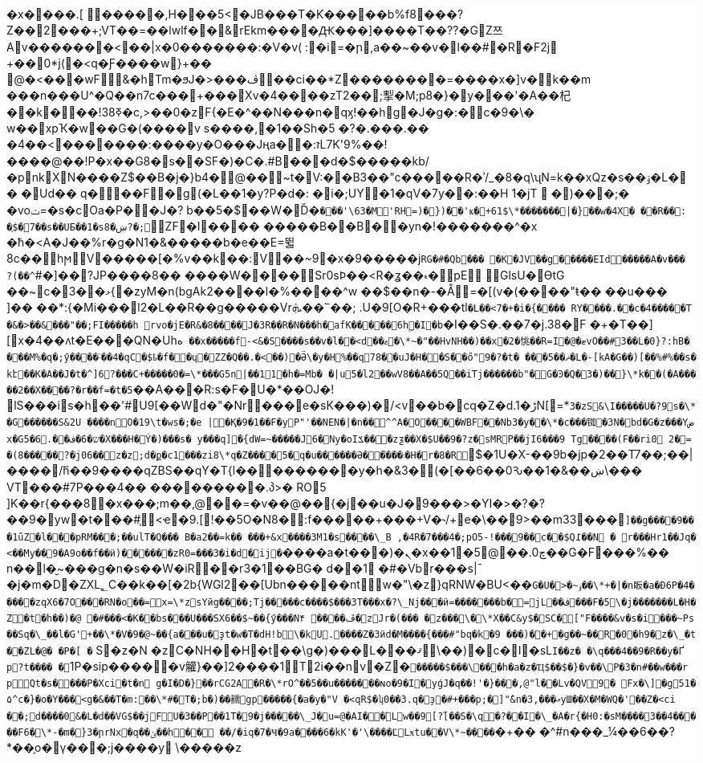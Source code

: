 �x����.[ ����׌�,H���5<�JB���T�Ƙ�����b%f8��� ?Z�� 2���+;VT�� =��lwlf��&rEkm����Ԫ���]����T��??�GZ쯔Av�������<� �|x�0�������:�V�v(
:�i=�ր,a��~��v�l��#�R�F2j +��0\*j(�<q�Ƒ����w}+�� @�<���wF&�hTm�ϧJ�>���ڤ��ci��\*Z������� �=����x�]v�k��m
���n���U^�Q��n7c���+���Xv�4����zT2��;揧�M;p8�}�y���'�A� �杞��k���!3ߧ8�c,>��0�zF{�E�^��N���n�qӽ!��hg�J� g�:�c�9�\� w��xpҠ�w��G�(����v
s����,�1��Sh�5 �?�.���.�� �4��<�� �����:����y�O���Jңa��:זL7K'9%��!����@��!P�x��G8� s��SF�)�C�.#B� ��d�$�����kb/�pnkXN����Z$��B�j�}b4�@��~t�V:��B3��"c�����R�ʾ/ \_�8�q\ʯN=k��xQz�s��ۊ�L�� �U d�� 
q���F�g(�L��1�y?Ρ�d�:
�i�;UY�1�qV�7y��:��H
1�jT

�)���;� �voݖ=�s�cOa�P��J�? b��5�$��W�Ď�`� ��'\63�M'RH=)�})��'ҝ�+61$\*�������|�}��w�4X� ��R��:�֢$�7��s��UБ��1�sښ�8?�;`ZF\�I���� �����B��B��yn�!�������^�x �ћ�<A�J��%r�g�N1�&�����b�e��E=뛻8c��hϻV�����[�%v��k��:V� �~9�x�9�����j`RG�#�Qb���
�K�JV��g�����EІd�����A�v��� ?(��^`#�]��?JP����8��
����W��� �Sr0sϷ�� <R�ʓ��ޑ�pE
GlsU�ƟtG ��~c�3��ޅ{�zyM�n(bgAk2����l�%����^w
��$��n�-�Å=�[(v�(����"ŧ��
��u��� ]�� 
��\*:{�Mi���l2�L��R��g���� �Vrܞ��՟��;
.U�9[O�R+���tl`�L��<7�+�i�{����
RY����.��c�4�����T�&�>��&���"��;FI�����h rvo�jE�R&�8��޳��J�3R��R�N���h�afK�����6hۣ�I�b`�I��S�.��7�j.38�F �+�T��][x�4��ʌt�E���QN�Uhە`
��x�����f-<&�S����s��v�l��<d��ޱ�\*~�"��HvNH��)��x�2�恌��R=I�@�ޓvO��# 3��L�0}?:hB�� ��M%�q�;ӳ����˸��4�qC�$ҍ�f��ɥ�ZZ�Q��. �<��)�Ӛ\�y�H%��q78��uJ�H��S��ő"9�?�t� ���5��ޡ�L�-[kA�G��)[��%#%��s�kէ��K�A��J� t�^]6?���C+�����0�=\*���G5n|��11�h�=Mb�
�|u5�l2��wV8��A��5Q��iTj������b"�G�Ͽ�Q�3�)��}\*k��(�A�����2��X����?�r��f=�t�5`��A� �� R:s�F�U�\*��OJ�!
lS���is�h��'#U9[��W d�"�Nr���e�sK���)�/<v��b�cq�Z�d.1�ڑN[=\*`3�zS&\I���� �U�?9s�\*�G������S&2U ����nO�19\t�ws�;�e
|�Қ �9�1��F�yP"'��NEN�|�n��^^A�O����WBF��Nb3�y��\*�c���铷�3N�bd�G�z���Yضx�G5�6.��ש�6�ف�X���H�Ý�)���s� y���q]�{dW=~�����J6�Ny�oIݎ��𭩰�zƺ��X�$U��9�?z�sMRP��jI6���9 Tg����(F��ri0
2 �=�(8�����?�j06��z�z;d�ք�c1���zi8\*q�Z����5�q�u������Ә��֙���܃�H�r�8�R`$�1U�X-��9b�jp�2��T7��;��|����/h҄��9����qZBS��qY�T{l���������y�h�&3�׵( �[��0��6Ԅ��1�&� �ښ\���
VT���#7P���4��
���������.პ>� RO5 ]K��r{���8�x���;m��,@��=�v��@��{�j��u�J�9���>�YI�>�?�?��9�yw�t���#֛<ҽ�9.[!��5O�N8�:f�����+���+V�˞/+e�\�� 9>��m33���`]��g����9���1ũZ�l��׊�pRM���;��ulT�Q���
B�a2��=k��
���+&x����3M1�s����\_B
,�4R�7���4�;pO5-!��� ֥9��c��$Q߁�� N
�
r���Hr1��Jq�<��My��9�A9o��f��ӥ)����� �zR0=���3�i�d�ij�`����a�t���)�ܢ�x��1�5@��.0چ��G�F���%��
n��l�̮~���g�n�s��W�iR��r3�1\��BG �
d��1 �#�Vbr���s|̄�j�m�D�ZXL؂C��k��[�2b{WGl2��[Ubn�����ntw�"\�z}qRNW�BU<��`G�U�>�~ۏ��\*+�|�n眅�a�Ɖ6P�4�����zqX6�7 O���RN�o��=x=\*zsYӣg����;Tj�����c����$���3T���x�?\_Nj���ӥ=�������b�=jL��ڤ ���F�5\�j�������L�H�Z�t�h��)�@ �#���<�K��bs���U���SX6��$~��{ӳ���N۴ ����ڦ�zJr�(��� �z���\�\*Xؔ��C&y$�SC�["F����&v�s�i���~Ps��Sq�\_��l�G'+��\*�V�9�@~��{a���u�ҙt�w�T�dH!b\�kU.����Z�3ӥd�M����{���#"bq�k�9 ���)��+�g��~��R�0�h9�z�\_�t��ZL�@�
�P�[
�` S�z�N �zC�NH��H�t��\g�)� ��L���ޤ\��)�c�\I�sL`I ��z�
�\q���4��9�R��y�Ґp?t����
�`1P�sip�����v䚭}��]2����1T2i��nv�Z�`�����$���\���h�a�z�Ҵ$��$�}�v��\P�3�n#��w���rpQt�s����P�Xci�t�n g�I�D�}��rCG2A�R�\*rO^��5��u�������ɴo�9�I�yǵJ�q�ֹ�!'�}���,@"l��Lv�QV9� Fx�\]�g51�۵^c�}�o�Y���<g�&��T�m:��\*#�T�;b�)��䞕gp�����{�a�y�"V �<qR$�ʮ0��3.q�ҙ�#+���p;�]"&ٔn�ޢ���,3yШ��X�M�WQ�'��Z�<ci��;d����0&�L�d��VG$��jF U�3��P��1T�9�j�����\_J�u=@�AI��֜Lw��9[?֕[��S�\q�?��I�\_�A�r{�H0:�sM����3��4�����F6�\*-�m�}3�րrNx� q��ݵ��h��
��/�iq�7 �Ҹ�9a����6�kK'�'\����ĽLӿtu��V\*~����`�+��
�^#n���\_¼��6��?\*��̗o�ү���;j����y
\�����z